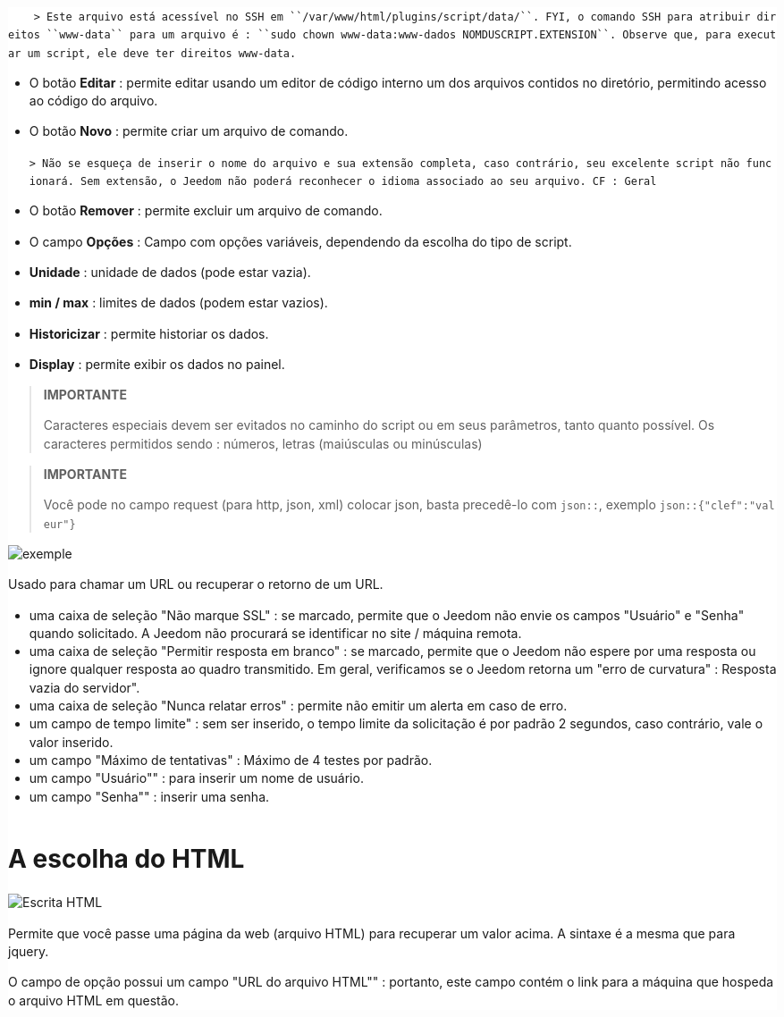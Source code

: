         > Este arquivo está acessível no SSH em ``/var/www/html/plugins/script/data/``. FYI, o comando SSH para atribuir direitos ``www-data`` para um arquivo é : ``sudo chown www-data:www-dados NOMDUSCRIPT.EXTENSION``. Observe que, para executar um script, ele deve ter direitos www-data.

  - O botão **Editar** : permite editar usando um editor de código interno um dos arquivos contidos no diretório, permitindo acesso ao código do arquivo.
  - O botão **Novo** : permite criar um arquivo de comando.

        > Não se esqueça de inserir o nome do arquivo e sua extensão completa, caso contrário, seu excelente script não funcionará. Sem extensão, o Jeedom não poderá reconhecer o idioma associado ao seu arquivo. CF : Geral
  - O botão **Remover** : permite excluir um arquivo de comando.
- O campo **Opções** : Campo com opções variáveis, dependendo da escolha do tipo de script.
- **Unidade** : unidade de dados (pode estar vazia).
- **min / max** : limites de dados (podem estar vazios).
- **Historicizar** : permite historiar os dados.
- **Display** : permite exibir os dados no painel.

> **IMPORTANTE**
>
> Caracteres especiais devem ser evitados no caminho do script ou em seus parâmetros, tanto quanto possível. Os caracteres permitidos sendo : números, letras (maiúsculas ou minúsculas)

> **IMPORTANTE**
>
> Você pode no campo request (para http, json, xml) colocar json, basta precedê-lo com `json::`, exemplo `json::{"clef":"valeur"}`

![exemple](../images/exemple.png)

Usado para chamar um URL ou recuperar o retorno de um URL.

- uma caixa de seleção "Não marque SSL" : se marcado, permite que o Jeedom não envie os campos "Usuário" e "Senha" quando solicitado. A Jeedom não procurará se identificar no site / máquina remota.
- uma caixa de seleção "Permitir resposta em branco" : se marcado, permite que o Jeedom não espere por uma resposta ou ignore qualquer resposta ao quadro transmitido. Em geral, verificamos se o Jeedom retorna um "erro de curvatura" : Resposta vazia do servidor".
- uma caixa de seleção "Nunca relatar erros" : permite não emitir um alerta em caso de erro.
- um campo de tempo limite" : sem ser inserido, o tempo limite da solicitação é por padrão 2 segundos, caso contrário, vale o valor inserido.
- um campo "Máximo de tentativas" : Máximo de 4 testes por padrão.
- um campo "Usuário"" : para inserir um nome de usuário.
- um campo "Senha"" : inserir uma senha.

# A escolha do HTML

![Escrita HTML](../images/script_html.png)

Permite que você passe uma página da web (arquivo HTML) para recuperar um valor acima. A sintaxe é a mesma que para jquery.

O campo de opção possui um campo "URL do arquivo HTML"" : portanto, este campo contém o link para a máquina que hospeda o arquivo HTML em questão.
